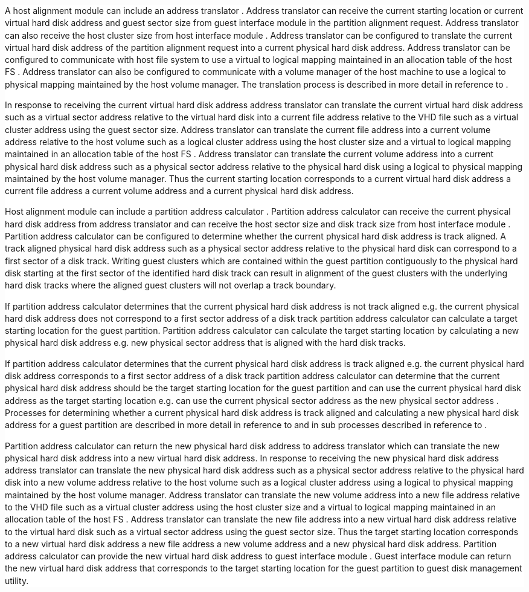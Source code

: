 A host alignment module can include an address translator . Address translator can receive the current starting location or current virtual hard disk address and guest sector size from guest interface module in the partition alignment request. Address translator can also receive the host cluster size from host interface module . Address translator can be configured to translate the current virtual hard disk address of the partition alignment request into a current physical hard disk address. Address translator can be configured to communicate with host file system to use a virtual to logical mapping maintained in an allocation table of the host FS . Address translator can also be configured to communicate with a volume manager of the host machine to use a logical to physical mapping maintained by the host volume manager. The translation process is described in more detail in reference to .

In response to receiving the current virtual hard disk address address translator can translate the current virtual hard disk address such as a virtual sector address relative to the virtual hard disk into a current file address relative to the VHD file such as a virtual cluster address using the guest sector size. Address translator can translate the current file address into a current volume address relative to the host volume such as a logical cluster address using the host cluster size and a virtual to logical mapping maintained in an allocation table of the host FS . Address translator can translate the current volume address into a current physical hard disk address such as a physical sector address relative to the physical hard disk using a logical to physical mapping maintained by the host volume manager. Thus the current starting location corresponds to a current virtual hard disk address a current file address a current volume address and a current physical hard disk address.

Host alignment module can include a partition address calculator . Partition address calculator can receive the current physical hard disk address from address translator and can receive the host sector size and disk track size from host interface module . Partition address calculator can be configured to determine whether the current physical hard disk address is track aligned. A track aligned physical hard disk address such as a physical sector address relative to the physical hard disk can correspond to a first sector of a disk track. Writing guest clusters which are contained within the guest partition contiguously to the physical hard disk starting at the first sector of the identified hard disk track can result in alignment of the guest clusters with the underlying hard disk tracks where the aligned guest clusters will not overlap a track boundary.

If partition address calculator determines that the current physical hard disk address is not track aligned e.g. the current physical hard disk address does not correspond to a first sector address of a disk track partition address calculator can calculate a target starting location for the guest partition. Partition address calculator can calculate the target starting location by calculating a new physical hard disk address e.g. new physical sector address that is aligned with the hard disk tracks.

If partition address calculator determines that the current physical hard disk address is track aligned e.g. the current physical hard disk address corresponds to a first sector address of a disk track partition address calculator can determine that the current physical hard disk address should be the target starting location for the guest partition and can use the current physical hard disk address as the target starting location e.g. can use the current physical sector address as the new physical sector address . Processes for determining whether a current physical hard disk address is track aligned and calculating a new physical hard disk address for a guest partition are described in more detail in reference to and in sub processes described in reference to .

Partition address calculator can return the new physical hard disk address to address translator which can translate the new physical hard disk address into a new virtual hard disk address. In response to receiving the new physical hard disk address address translator can translate the new physical hard disk address such as a physical sector address relative to the physical hard disk into a new volume address relative to the host volume such as a logical cluster address using a logical to physical mapping maintained by the host volume manager. Address translator can translate the new volume address into a new file address relative to the VHD file such as a virtual cluster address using the host cluster size and a virtual to logical mapping maintained in an allocation table of the host FS . Address translator can translate the new file address into a new virtual hard disk address relative to the virtual hard disk such as a virtual sector address using the guest sector size. Thus the target starting location corresponds to a new virtual hard disk address a new file address a new volume address and a new physical hard disk address. Partition address calculator can provide the new virtual hard disk address to guest interface module . Guest interface module can return the new virtual hard disk address that corresponds to the target starting location for the guest partition to guest disk management utility.
